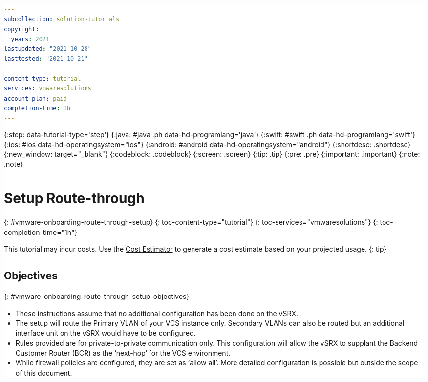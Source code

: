 ```yaml
---
subcollection: solution-tutorials
copyright:
  years: 2021
lastupdated: "2021-10-28"
lasttested: "2021-10-21"

content-type: tutorial
services: vmwaresolutions
account-plan: paid
completion-time: 1h
---
```


{:step: data-tutorial-type='step'}
{:java: #java .ph data-hd-programlang='java'}
{:swift: #swift .ph data-hd-programlang='swift'}
{:ios: #ios data-hd-operatingsystem="ios"}
{:android: #android data-hd-operatingsystem="android"}
{:shortdesc: .shortdesc}
{:new_window: target="_blank"}
{:codeblock: .codeblock}
{:screen: .screen}
{:tip: .tip}
{:pre: .pre}
{:important: .important}
{:note: .note}

# Setup Route-through
{: #vmware-onboarding-route-through-setup}
{: toc-content-type="tutorial"}
{: toc-services="vmwaresolutions"}
{: toc-completion-time="1h"}


This tutorial may incur costs. Use the [Cost Estimator](https://{DomainName}/estimator/review) to generate a cost estimate based on your projected usage.
{: tip}




## Objectives
{: #vmware-onboarding-route-through-setup-objectives}

- These instructions assume that no additional configuration has been done on the vSRX.
- The setup will route the Primary VLAN of your VCS instance only. Secondary VLANs can also be routed but an additional interface unit on the vSRX would have to be configured.
- Rules provided are for private-to-private communication only. This configuration will allow the vSRX to supplant the Backend Customer Router (BCR) as the ‘next-hop’ for the VCS environment.
- While firewall policies are configured, they are set as ‘allow all’. More detailed configuration is possible but outside the scope of this document. 
